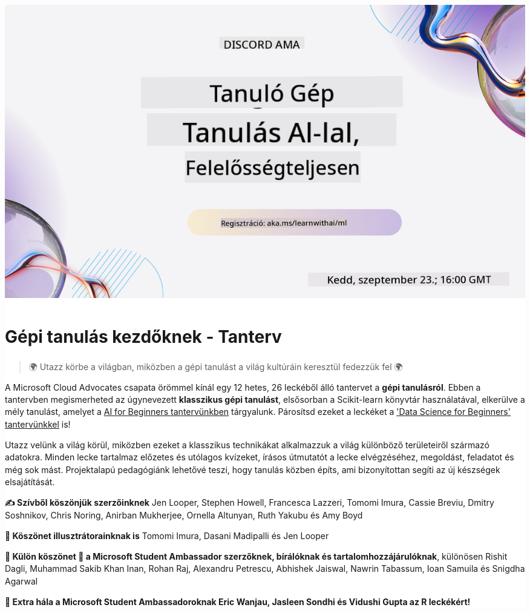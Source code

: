 ![Learn with AI sorozat](../../translated_images/3.9b58fd8d6c373c20c588c5070c4948a826ab074426c28ceb5889641294373dfc.hu.png)

# Gépi tanulás kezdőknek - Tanterv

> 🌍 Utazz körbe a világban, miközben a gépi tanulást a világ kultúráin keresztül fedezzük fel 🌍

A Microsoft Cloud Advocates csapata örömmel kínál egy 12 hetes, 26 leckéből álló tantervet a **gépi tanulásról**. Ebben a tantervben megismerheted az úgynevezett **klasszikus gépi tanulást**, elsősorban a Scikit-learn könyvtár használatával, elkerülve a mély tanulást, amelyet a [AI for Beginners tantervünkben](https://aka.ms/ai4beginners) tárgyalunk. Párosítsd ezeket a leckéket a ['Data Science for Beginners' tantervünkkel](https://aka.ms/ds4beginners) is!

Utazz velünk a világ körül, miközben ezeket a klasszikus technikákat alkalmazzuk a világ különböző területeiről származó adatokra. Minden lecke tartalmaz előzetes és utólagos kvízeket, írásos útmutatót a lecke elvégzéséhez, megoldást, feladatot és még sok mást. Projektalapú pedagógiánk lehetővé teszi, hogy tanulás közben építs, ami bizonyítottan segíti az új készségek elsajátítását.

**✍️ Szívből köszönjük szerzőinknek** Jen Looper, Stephen Howell, Francesca Lazzeri, Tomomi Imura, Cassie Breviu, Dmitry Soshnikov, Chris Noring, Anirban Mukherjee, Ornella Altunyan, Ruth Yakubu és Amy Boyd

**🎨 Köszönet illusztrátorainknak is** Tomomi Imura, Dasani Madipalli és Jen Looper

**🙏 Külön köszönet 🙏 a Microsoft Student Ambassador szerzőknek, bírálóknak és tartalomhozzájárulóknak**, különösen Rishit Dagli, Muhammad Sakib Khan Inan, Rohan Raj, Alexandru Petrescu, Abhishek Jaiswal, Nawrin Tabassum, Ioan Samuila és Snigdha Agarwal

**🤩 Extra hála a Microsoft Student Ambassadoroknak Eric Wanjau, Jasleen Sondhi és Vidushi Gupta az R leckékért!**
